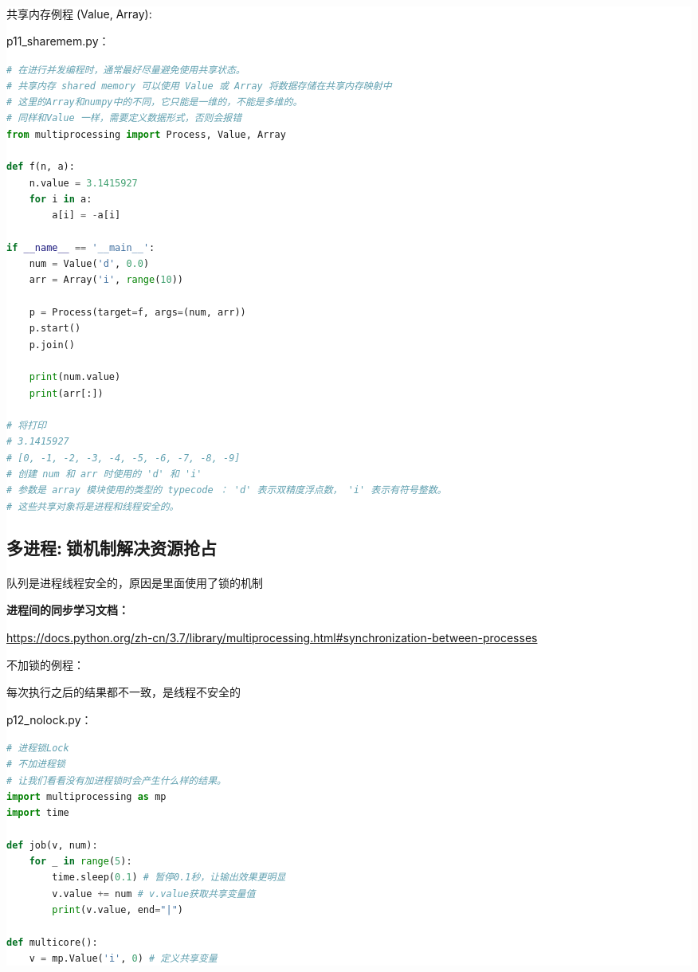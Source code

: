 

共享内存例程 (Value, Array):

p11_sharemem.py：

```python
# 在进行并发编程时，通常最好尽量避免使用共享状态。
# 共享内存 shared memory 可以使用 Value 或 Array 将数据存储在共享内存映射中
# 这里的Array和numpy中的不同，它只能是一维的，不能是多维的。
# 同样和Value 一样，需要定义数据形式，否则会报错
from multiprocessing import Process, Value, Array

def f(n, a):
    n.value = 3.1415927
    for i in a:
        a[i] = -a[i]

if __name__ == '__main__':
    num = Value('d', 0.0)
    arr = Array('i', range(10))

    p = Process(target=f, args=(num, arr))
    p.start()
    p.join()

    print(num.value)
    print(arr[:])

# 将打印
# 3.1415927
# [0, -1, -2, -3, -4, -5, -6, -7, -8, -9]
# 创建 num 和 arr 时使用的 'd' 和 'i' 
# 参数是 array 模块使用的类型的 typecode ： 'd' 表示双精度浮点数， 'i' 表示有符号整数。
# 这些共享对象将是进程和线程安全的。
```



## 多进程: 锁机制解决资源抢占

队列是进程线程安全的，原因是里面使用了锁的机制

**进程间的同步学习文档：**

https://docs.python.org/zh-cn/3.7/library/multiprocessing.html#synchronization-between-processes



不加锁的例程：

每次执行之后的结果都不一致，是线程不安全的

p12_nolock.py：

```python
# 进程锁Lock
# 不加进程锁
# 让我们看看没有加进程锁时会产生什么样的结果。
import multiprocessing as mp
import time

def job(v, num):
    for _ in range(5):
        time.sleep(0.1) # 暂停0.1秒，让输出效果更明显
        v.value += num # v.value获取共享变量值
        print(v.value, end="|")

def multicore():
    v = mp.Value('i', 0) # 定义共享变量
```